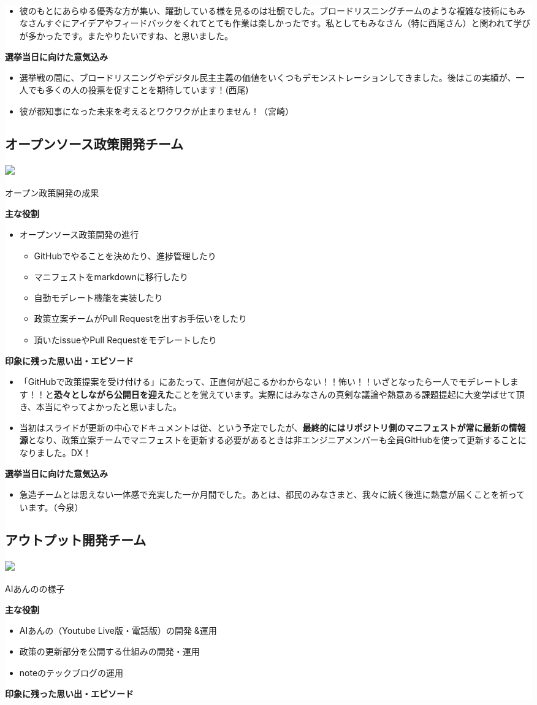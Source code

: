 *   彼のもとにあらゆる優秀な方が集い、躍動している様を見るのは壮観でした。ブロードリスニングチームのような複雑な技術にもみなさんすぐにアイデアやフィードバックをくれてとても作業は楽しかったです。私としてもみなさん（特に西尾さん）と関われて学びが多かったです。またやりたいですね、と思いました。
    

**選挙当日に向けた意気込み**

*   選挙戦の間に、ブロードリスニングやデジタル民主主義の価値をいくつもデモンストレーションしてきました。後はこの実績が、一人でも多くの人の投票を促すことを期待しています！(西尾)
    
*   彼が都知事になった未来を考えるとワクワクが止まりません！（宮崎）
    

## オープンソース政策開発チーム

![](https://assets.st-note.com/img/1720250078550-n2iNXYE44K.png)

オープン政策開発の成果

**主な役割**

*   オープンソース政策開発の進行
    
    *   GitHubでやることを決めたり、進捗管理したり
        
    *   マニフェストをmarkdownに移行したり
        
    *   自動モデレート機能を実装したり
        
    *   政策立案チームがPull Requestを出すお手伝いをしたり
        
    *   頂いたissueやPull Requestをモデレートしたり
        

**印象に残った思い出・エピソード**

*   「GitHubで政策提案を受け付ける」にあたって、正直何が起こるかわからない！！怖い！！いざとなったら一人でモデレートします！！と**恐々としながら公開日を迎えた**ことを覚えています。実際にはみなさんの真剣な議論や熱意ある課題提起に大変学ばせて頂き、本当にやってよかったと思いました。
    
*   当初はスライドが更新の中心でドキュメントは従、という予定でしたが、**最終的にはリポジトリ側のマニフェストが常に最新の情報源**となり、政策立案チームでマニフェストを更新する必要があるときは非エンジニアメンバーも全員GitHubを使って更新することになりました。DX！
    

**選挙当日に向けた意気込み**

*   急造チームとは思えない一体感で充実した一か月間でした。あとは、都民のみなさまと、我々に続く後進に熱意が届くことを祈っています。（今泉）
    

## アウトプット開発チーム

![](https://assets.st-note.com/img/1720250057772-lOEZw7N3Ce.png)

AIあんのの様子

**主な役割**

*   AIあんの（Youtube Live版・電話版）の開発 &運用
    
*   政策の更新部分を公開する仕組みの開発・運用
    
*   noteのテックブログの運用
    

**印象に残った思い出・エピソード**
